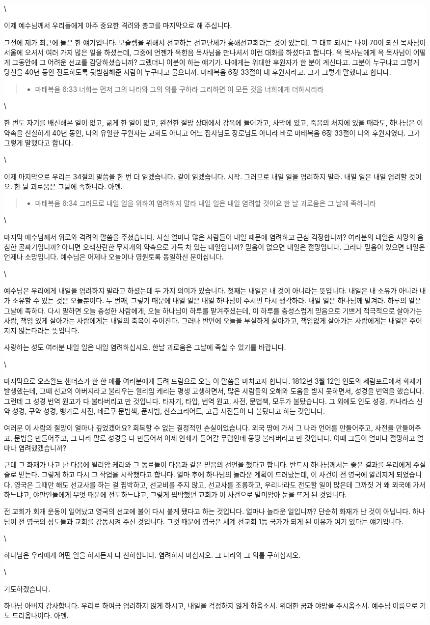 \


이제 예수님께서 우리들에게 아주 중요한 격려와 충고를 마지막으로 해 주십니다.

그전에 제가 최근에 들은 한 얘기입니다. 모슬렘을 위해서 선교하는 선교단체가 홍해선교회라는 것이 있는데, 그 대표 되시는 나이 70이 되신 목사님이 서울에 오셔서 여러 가지 많은 일을 하셨는데, 그중에 언젠가 옥한음 목사님을 만나셔서 이런 대화를 하셨다고 합니다. 옥 목사님에게 옥 목사님이 어떻게 그동안에 그 어려운 선교를 감당하셨습니까? 그랬더니 이분이 하는 얘기가. 나에게는 위대한 후원자가 한 분이 계신다고. 그분이 누구냐고 그렇게 당신을 40년 동안 전도하도록 뒷받침해준 사람이 누구냐고 물으니까. 마태복음 6장 33절이 내 후원자라고. 그가 그렇게 말했다고 합니다.

> * 마태복음 6:33 너희는 먼저 그의 나라와 그의 의를 구하라 그리하면 이 모든 것을 너희에게 더하시리라

\


한 번도 자기를 배신해본 일이 없고, 굶게 한 일이 없고, 완전한 절망 상태에서 감옥에 들어가고, 사막에 있고, 죽음의 처지에 있을 때라도, 하나님은 이 약속을 신실하게 40년 동안, 나의 유일한 구원자는 교회도 아니고 어느 집사님도 장로님도 아니라 바로 마태복음 6장 33절이 나의 후원자였다. 그가 그렇게 말했다고 합니다.

\


이제 마지막으로 우리는 34절의 말씀을 한 번 더 읽겠습니다. 같이 읽겠습니다. 시작. 그러므로 내일 일을 염려하지 말라. 내일 일은 내일 염려할 것이오. 한 날 괴로움은 그날에 족하니라. 아멘.

> * 마태복음 6:34 그러므로 내일 일을 위하여 염려하지 말라 내일 일은 내일 염려할 것이요 한 날 괴로움은 그 날에 족하니라

\


마지막 예수님께서 위로와 격려의 말씀을 주셨습니다. 사실 얼마나 많은 사람들이 내일 때문에 염려하고 근심 걱정합니까? 여러분의 내일은 사망의 음침한 골짜기입니까? 아니면 오색찬란한 무지개의 약속으로 가득 차 있는 내일입니까? 믿음이 없으면 내일은 절망입니다. 그러나 믿음이 있으면 내일은 언제나 소망입니다. 예수님은 어제나 오늘이나 영원토록 동일하신 분이십니다.

\


예수님은 우리에게 내일을 염려하지 말라고 하셨는데 두 가지 의미가 있습니다. 첫째는 내일은 내 것이 아니라는 뜻입니다. 내일은 내 소유가 아니라 내가 소유할 수 있는 것은 오늘뿐이다. 두 번째, 그렇기 때문에 내일 일은 내일 하나님이 주시면 다시 생각하라. 내일 일은 하나님께 맡겨라. 하루의 일은 그날에 족하다. 다시 말하면 오늘 충성한 사람에게, 오늘 하나님이 하루를 맡겨주셨는데, 이 하루를 충성스럽게 믿음으로 기쁘게 적극적으로 살아가는 사람, 책임 있게 살아가는 사람에게는 내일의 축복이 주어진다. 그러나 반면에 오늘을 부실하게 살아가고, 책임없게 살아가는 사람에게는 내일은 주어지지 않는다라는 뜻입니다.

사랑하는 성도 여러분 내일 일은 내일 염려하십시오. 한날 괴로움은 그날에 족할 수 있기를 바랍니다.

\


마지막으로 오스왈드 샌더스가 한 한 예를 여러분에게 들려 드림으로 오늘 이 말씀을 마치고자 합니다. 1812년 3월 12일 인도의 세람포르에서 화재가 발생했는데, 그때 선교의 아버지라고 불리우는 윌리암 케리는 평생 고생하면서, 많은 사람들의 오해와 도움을 받지 못하면서, 성경을 번역을 했습니다. 그런데 그 성경 번역 원고가 다 불타버리고 만 것입니다. 타자기, 타입, 번역 원고, 사전, 문법책, 모두가 불탔습니다. 그 외에도 인도 성경, 카나라스 신약 성경, 구약 성경, 뱅가로 사전, 데르쿠 문법책, 푼자법, 산스크리어트, 고급 사전들이 다 불탔다고 하는 것입니다.

여러분 이 사람의 절망이 얼마나 깊었겠어요? 회복할 수 없는 결정적인 손실이었습니다. 외국 땅에 가서 그 나라 언어를 만들어주고, 사전을 만들어주고, 문법을 만들어주고, 그 나라 말로 성경을 다 만들어서 이제 인쇄가 들어갈 무렵인데 몽땅 불타버리고 만 것입니다. 이때 그들이 얼마나 절망하고 얼마나 염려했겠습니까?

근데 그 화재가 나고 난 다음에 윌리암 케리와 그 동료들이 다음과 같은 믿음의 선언을 했다고 합니다. 반드시 하나님께서는 좋은 결과를 우리에게 주실 줄로 믿는다. 그렇게 하고 다시 그 작업을 시작했다고 합니다. 얼마 후에 하나님의 놀라운 계획이 드러났는데, 이 사건이 전 영국에 알려지게 되었습니다. 영국은 그때만 해도 선교사를 하는 걸 핍박하고, 선교비를 주지 않고, 선교사를 조롱하고, 우리나라도 전도할 일이 많은데 그까짓 거 왜 외국에 가서 하느냐고, 야만인들에게 무엇 때문에 전도하느냐고, 그렇게 핍박했던 교회가 이 사건으로 말미암아 눈을 뜨게 된 것입니다.

전 교회가 회개 운동이 일어났고 영국의 선교에 불이 다시 붙게 됐다고 하는 것입니다. 얼마나 놀라운 일입니까? 단순히 화재가 난 것이 아닙니다. 하나님이 전 영국의 성도들과 교회를 감동시켜 주신 것입니다. 그것 때문에 영국은 세계 선교회 1등 국가가 되게 된 이유가 여기 있다는 얘기입니다.

\


하나님은 우리에게 어떤 일을 하시든지 다 선하십니다. 염려하지 마십시오. 그 나라와 그 의를 구하십시오.

\


기도하겠습니다.

하나님 아버지 감사합니다. 우리로 하여금 염려하지 않게 하시고, 내일을 걱정하지 않게 하옵소서. 위대한 꿈과 야망을 주시옵소서. 예수님 이름으로 기도 드리옵나이다. 아멘.
